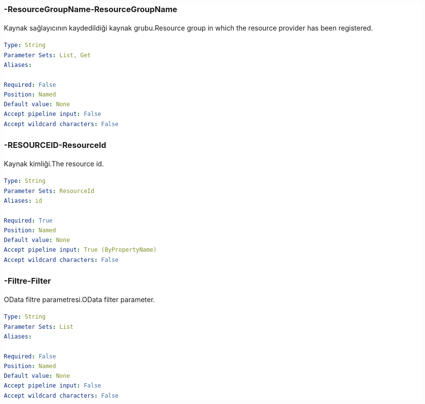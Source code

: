 ### <span data-ttu-id="80814-124">-ResourceGroupName</span><span class="sxs-lookup"><span data-stu-id="80814-124">-ResourceGroupName</span></span>
<span data-ttu-id="80814-125">Kaynak sağlayıcının kaydedildiği kaynak grubu.</span><span class="sxs-lookup"><span data-stu-id="80814-125">Resource group in which the resource provider has been registered.</span></span>

```yaml
Type: String
Parameter Sets: List, Get
Aliases:

Required: False
Position: Named
Default value: None
Accept pipeline input: False
Accept wildcard characters: False
```

### <span data-ttu-id="80814-126">-RESOURCEID</span><span class="sxs-lookup"><span data-stu-id="80814-126">-ResourceId</span></span>
<span data-ttu-id="80814-127">Kaynak kimliği.</span><span class="sxs-lookup"><span data-stu-id="80814-127">The resource id.</span></span>

```yaml
Type: String
Parameter Sets: ResourceId
Aliases: id

Required: True
Position: Named
Default value: None
Accept pipeline input: True (ByPropertyName)
Accept wildcard characters: False
```

### <span data-ttu-id="80814-128">-Filtre</span><span class="sxs-lookup"><span data-stu-id="80814-128">-Filter</span></span>
<span data-ttu-id="80814-129">OData filtre parametresi.</span><span class="sxs-lookup"><span data-stu-id="80814-129">OData filter parameter.</span></span>

```yaml
Type: String
Parameter Sets: List
Aliases:

Required: False
Position: Named
Default value: None
Accept pipeline input: False
Accept wildcard characters: False
```

